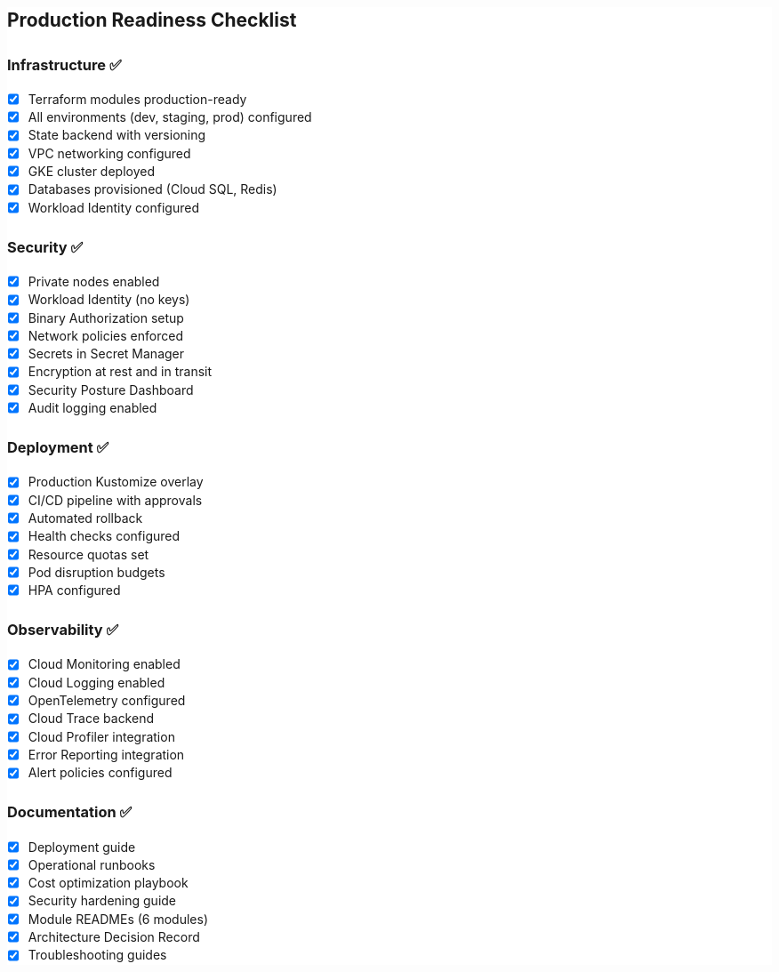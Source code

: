## Production Readiness Checklist

### Infrastructure ✅

- [x] Terraform modules production-ready
- [x] All environments (dev, staging, prod) configured
- [x] State backend with versioning
- [x] VPC networking configured
- [x] GKE cluster deployed
- [x] Databases provisioned (Cloud SQL, Redis)
- [x] Workload Identity configured

### Security ✅

- [x] Private nodes enabled
- [x] Workload Identity (no keys)
- [x] Binary Authorization setup
- [x] Network policies enforced
- [x] Secrets in Secret Manager
- [x] Encryption at rest and in transit
- [x] Security Posture Dashboard
- [x] Audit logging enabled

### Deployment ✅

- [x] Production Kustomize overlay
- [x] CI/CD pipeline with approvals
- [x] Automated rollback
- [x] Health checks configured
- [x] Resource quotas set
- [x] Pod disruption budgets
- [x] HPA configured

### Observability ✅

- [x] Cloud Monitoring enabled
- [x] Cloud Logging enabled
- [x] OpenTelemetry configured
- [x] Cloud Trace backend
- [x] Cloud Profiler integration
- [x] Error Reporting integration
- [x] Alert policies configured

### Documentation ✅

- [x] Deployment guide
- [x] Operational runbooks
- [x] Cost optimization playbook
- [x] Security hardening guide
- [x] Module READMEs (6 modules)
- [x] Architecture Decision Record
- [x] Troubleshooting guides
